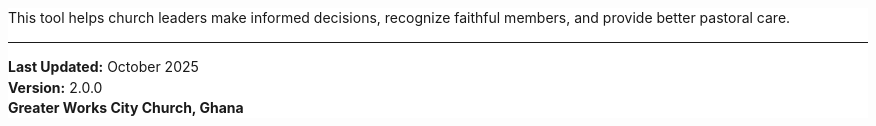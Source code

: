 This tool helps church leaders make informed decisions, recognize faithful members, and provide better pastoral care.

---

**Last Updated:** October 2025  
**Version:** 2.0.0  
**Greater Works City Church, Ghana**
